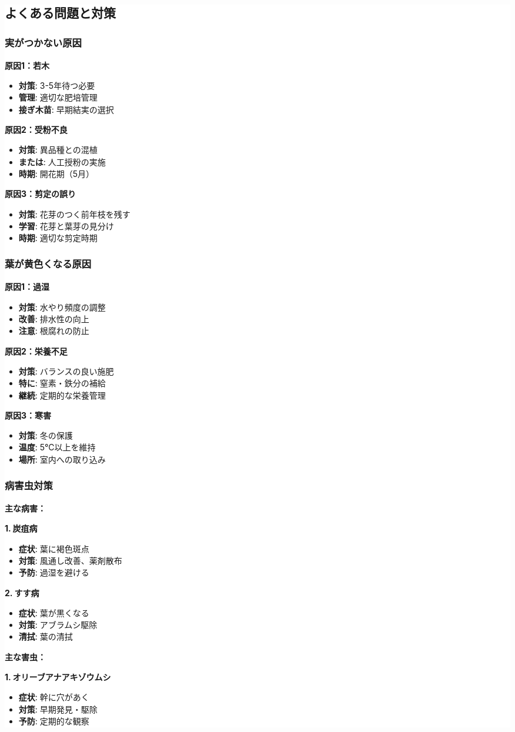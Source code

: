 ## よくある問題と対策

### 実がつかない原因

**原因1：若木**
- **対策**: 3-5年待つ必要
- **管理**: 適切な肥培管理
- **接ぎ木苗**: 早期結実の選択

**原因2：受粉不良**
- **対策**: 異品種との混植
- **または**: 人工授粉の実施
- **時期**: 開花期（5月）

**原因3：剪定の誤り**
- **対策**: 花芽のつく前年枝を残す
- **学習**: 花芽と葉芽の見分け
- **時期**: 適切な剪定時期

### 葉が黄色くなる原因

**原因1：過湿**
- **対策**: 水やり頻度の調整
- **改善**: 排水性の向上
- **注意**: 根腐れの防止

**原因2：栄養不足**
- **対策**: バランスの良い施肥
- **特に**: 窒素・鉄分の補給
- **継続**: 定期的な栄養管理

**原因3：寒害**
- **対策**: 冬の保護
- **温度**: 5℃以上を維持
- **場所**: 室内への取り込み

### 病害虫対策

**主な病害：**

**1. 炭疽病**
- **症状**: 葉に褐色斑点
- **対策**: 風通し改善、薬剤散布
- **予防**: 過湿を避ける

**2. すす病**
- **症状**: 葉が黒くなる
- **対策**: アブラムシ駆除
- **清拭**: 葉の清拭

**主な害虫：**

**1. オリーブアナアキゾウムシ**
- **症状**: 幹に穴があく
- **対策**: 早期発見・駆除
- **予防**: 定期的な観察
